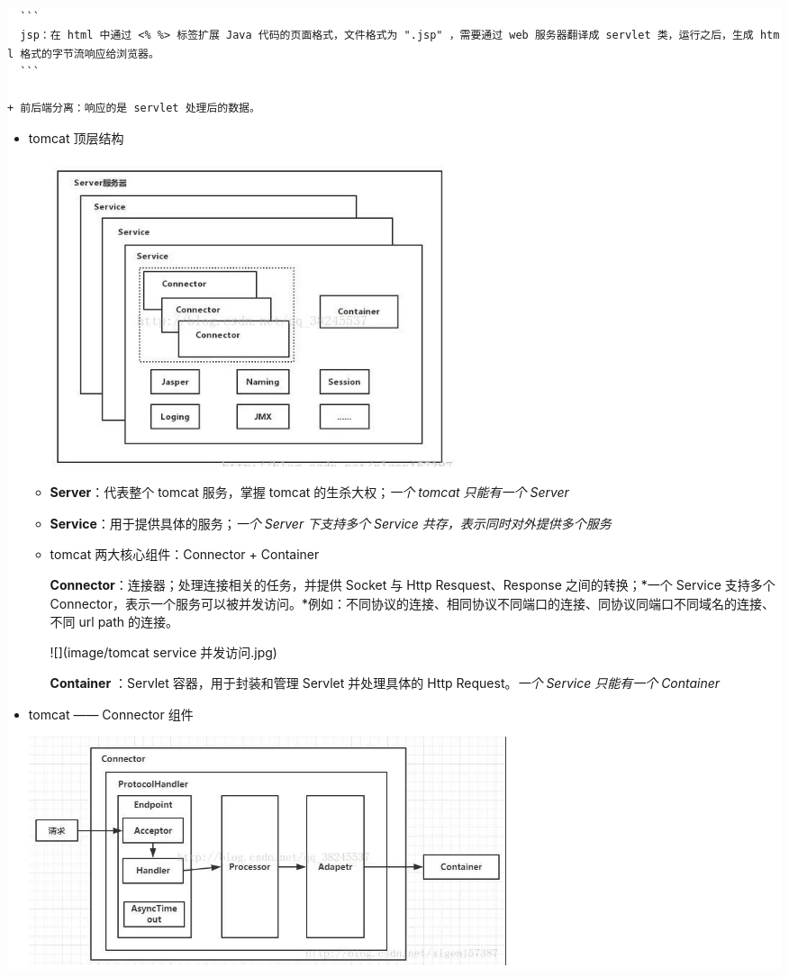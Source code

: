       ```
      jsp：在 html 中通过 <% %> 标签扩展 Java 代码的页面格式，文件格式为 ".jsp" ，需要通过 web 服务器翻译成 servlet 类，运行之后，生成 html 格式的字节流响应给浏览器。
      ```

    + 前后端分离：响应的是 servlet 处理后的数据。

  + tomcat 顶层结构

    <img src="image/tomcat 顶层结构.jpg" style="zoom:80%;" />

    + **Server**：代表整个 tomcat 服务，掌握 tomcat 的生杀大权；*一个 tomcat 只能有一个 Server*

    + **Service**：用于提供具体的服务；*一个 Server 下支持多个 Service 共存，表示同时对外提供多个服务*

    + tomcat 两大核心组件：Connector + Container

      **Connector**：连接器；处理连接相关的任务，并提供 Socket 与 Http Resquest、Response 之间的转换；*一个 Service 支持多个 Connector，表示一个服务可以被并发访问。*例如：不同协议的连接、相同协议不同端口的连接、同协议同端口不同域名的连接、不同 url path 的连接。

      ![](image/tomcat service 并发访问.jpg)

      **Container** ：Servlet 容器，用于封装和管理 Servlet 并处理具体的 Http Request。*一个  Service 只能有一个 Container*

  + tomcat —— Connector 组件

    <img src="image/tomcat connector 组件.jpg" style="zoom:67%;" />